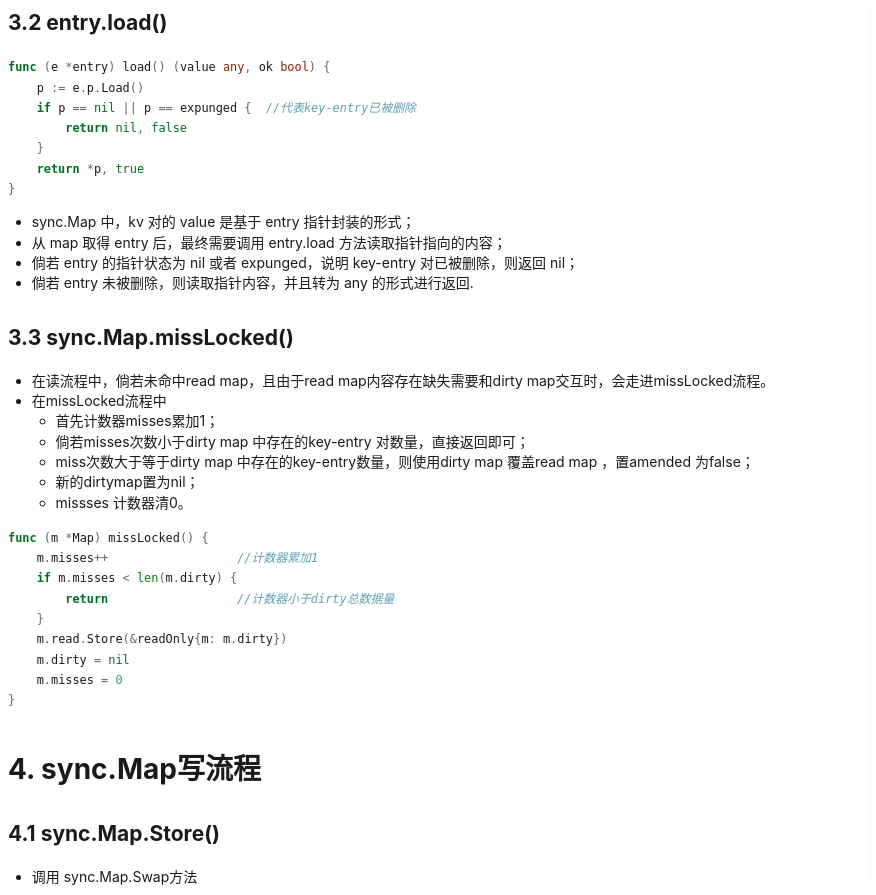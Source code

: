 

## 3.2 entry.load()

```go
func (e *entry) load() (value any, ok bool) {
	p := e.p.Load()
	if p == nil || p == expunged {  //代表key-entry已被删除
		return nil, false
	}
	return *p, true
}
```

- sync.Map 中，kv 对的 value 是基于 entry 指针封装的形式；
-  从 map 取得 entry 后，最终需要调用 entry.load 方法读取指针指向的内容；
-  倘若 entry 的指针状态为 nil 或者 expunged，说明 key-entry 对已被删除，则返回 nil；
- 倘若 entry 未被删除，则读取指针内容，并且转为 any 的形式进行返回.





## 3.3 sync.Map.missLocked()

- 在读流程中，倘若未命中read map，且由于read map内容存在缺失需要和dirty map交互时，会走进missLocked流程。
- 在missLocked流程中
  - 首先计数器misses累加1；
  - 倘若misses次数小于dirty map 中存在的key-entry 对数量，直接返回即可；
  - miss次数大于等于dirty map 中存在的key-entry数量，则使用dirty map 覆盖read map ，置amended 为false；
  - 新的dirtymap置为nil；
  - missses 计数器清0。



```go
func (m *Map) missLocked() {
	m.misses++  				//计数器累加1
	if m.misses < len(m.dirty) {
		return   				//计数器小于dirty总数据量
	}
	m.read.Store(&readOnly{m: m.dirty}) 
	m.dirty = nil  
	m.misses = 0    
}
```



# 4. sync.Map写流程

## 4.1 sync.Map.Store()

- 调用 sync.Map.Swap方法
